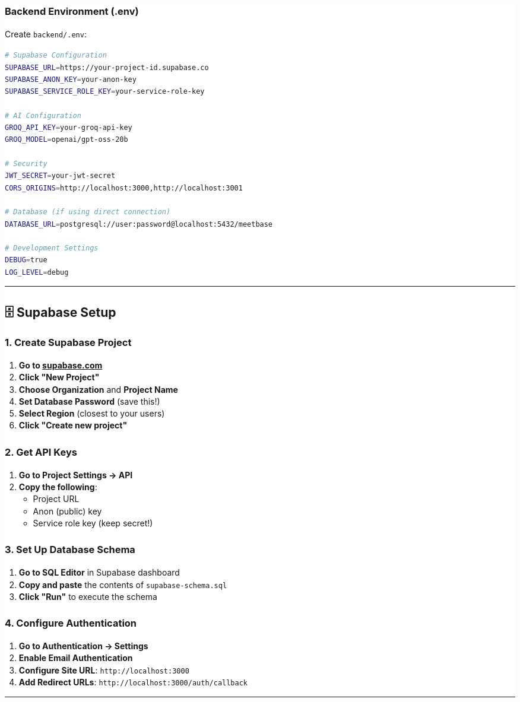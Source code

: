 ### Backend Environment (.env)

Create `backend/.env`:

```bash
# Supabase Configuration
SUPABASE_URL=https://your-project-id.supabase.co
SUPABASE_ANON_KEY=your-anon-key
SUPABASE_SERVICE_ROLE_KEY=your-service-role-key

# AI Configuration
GROQ_API_KEY=your-groq-api-key
GROQ_MODEL=openai/gpt-oss-20b

# Security
JWT_SECRET=your-jwt-secret
CORS_ORIGINS=http://localhost:3000,http://localhost:3001

# Database (if using direct connection)
DATABASE_URL=postgresql://user:password@localhost:5432/meetbase

# Development Settings
DEBUG=true
LOG_LEVEL=debug
```

---

## 🗄️ Supabase Setup

### 1. Create Supabase Project
1. **Go to [supabase.com](https://supabase.com)**
2. **Click "New Project"**
3. **Choose Organization** and **Project Name**
4. **Set Database Password** (save this!)
5. **Select Region** (closest to your users)
6. **Click "Create new project"**

### 2. Get API Keys
1. **Go to Project Settings → API**
2. **Copy the following**:
   - Project URL
   - Anon (public) key
   - Service role key (keep secret!)

### 3. Set Up Database Schema
1. **Go to SQL Editor** in Supabase dashboard
2. **Copy and paste** the contents of `supabase-schema.sql`
3. **Click "Run"** to execute the schema

### 4. Configure Authentication
1. **Go to Authentication → Settings**
2. **Enable Email Authentication**
3. **Configure Site URL**: `http://localhost:3000`
4. **Add Redirect URLs**: `http://localhost:3000/auth/callback`

---